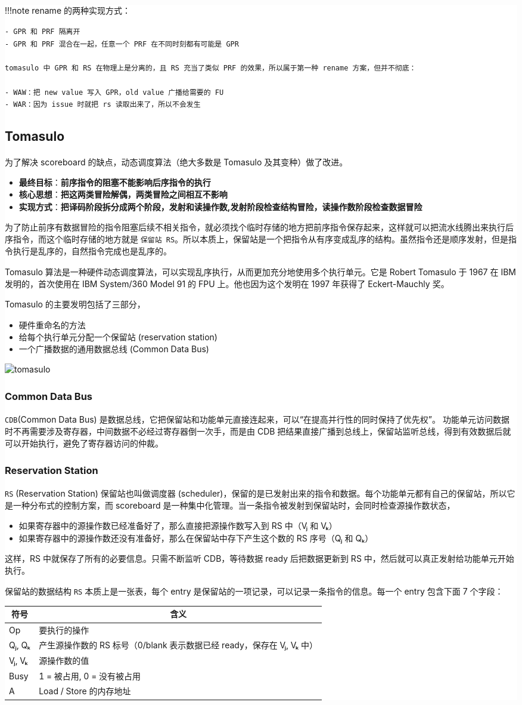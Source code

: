 !!!note
    rename 的两种实现方式：

    - GPR 和 PRF 隔离开
    - GPR 和 PRF 混合在一起，任意一个 PRF 在不同时刻都有可能是 GPR

    tomasulo 中 GPR 和 RS 在物理上是分离的，且 RS 充当了类似 PRF 的效果，所以属于第一种 rename 方案，但并不彻底：

    - WAW：把 new value 写入 GPR，old value 广播给需要的 FU
    - WAR：因为 issue 时就把 rs 读取出来了，所以不会发生

## Tomasulo

为了解决 scoreboard 的缺点，动态调度算法（绝大多数是 Tomasulo 及其变种）做了改进。

+ **最终目标**：**前序指令的阻塞不能影响后序指令的执行**
+ **核心思想**：**把这两类冒险解偶，两类冒险之间相互不影响**
+ **实现方式**：**把译码阶段拆分成两个阶段，发射和读操作数,发射阶段检查结构冒险，读操作数阶段检查数据冒险**

为了防止前序有数据冒险的指令阻塞后续不相关指令，就必须找个临时存储的地方把前序指令保存起来，这样就可以把流水线腾出来执行后序指令，而这个临时存储的地方就是 `保留站 RS`。所以本质上，保留站是一个把指令从有序变成乱序的结构。虽然指令还是顺序发射，但是指令执行是乱序的，自然指令完成也是乱序的。

Tomasulo 算法是一种硬件动态调度算法，可以实现乱序执行，从而更加充分地使用多个执行单元。它是 Robert Tomasulo 于 1967 在 IBM 发明的，首次使用在 IBM System/360 Model 91 的 FPU 上。他也因为这个发明在 1997 年获得了 Eckert-Mauchly 奖。

Tomasulo 的主要发明包括了三部分，

+ 硬件重命名的方法
+ 给每个执行单元分配一个保留站 (reservation station)
+ 一个广播数据的通用数据总线 (Common Data Bus)

![tomasulo](https://upload.wikimedia.org/wikipedia/commons/f/f8/Tomasulo_Architecture.png)

### Common Data Bus

`CDB`(Common Data Bus) 是数据总线，它把保留站和功能单元直接连起来，可以“在提高并行性的同时保持了优先权”。
功能单元访问数据时不再需要涉及寄存器，中间数据不必经过寄存器倒一次手，而是由 CDB 把结果直接广播到总线上，保留站监听总线，得到有效数据后就可以开始执行，避免了寄存器访问的仲裁。

### Reservation Station

`RS` (Reservation Station) 保留站也叫做调度器 (scheduler)，保留的是已发射出来的指令和数据。每个功能单元都有自己的保留站，所以它是一种分布式的控制方案，而 scoreboard 是一种集中化管理。当一条指令被发射到保留站时，会同时检查源操作数状态，

+ 如果寄存器中的源操作数已经准备好了，那么直接把源操作数写入到 RS 中（Vⱼ 和 Vₖ）
+ 如果寄存器中的源操作数还没有准备好，那么在保留站中存下产生这个数的 RS 序号（Qⱼ 和 Qₖ）

这样，RS 中就保存了所有的必要信息。只需不断监听 CDB，等待数据 ready 后把数据更新到 RS 中，然后就可以真正发射给功能单元开始执行。

保留站的数据结构 `RS` 本质上是一张表，每个 entry 是保留站的一项记录，可以记录一条指令的信息。每一个 entry 包含下面 7 个字段：

| 符号 | 含义 |
| ---- | ---- |
| Op | 要执行的操作 |
| Qⱼ, Qₖ | 产生源操作数的 RS 标号（0/blank 表示数据已经 ready，保存在 Vⱼ, Vₖ 中） |
| Vⱼ, Vₖ | 源操作数的值 |
| Busy | 1 = 被占用, 0 = 没有被占用 |
| A | Load / Store 的内存地址 |
